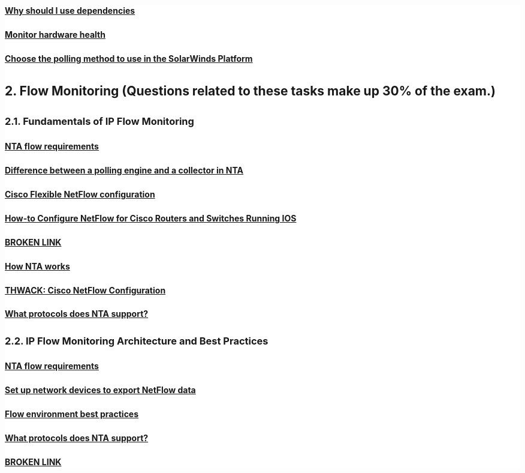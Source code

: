 #### [Why should I use dependencies](https://support.solarwinds.com/SuccessCenter/s/article/Why-should-I-use-dependencies)
#### [Monitor hardware health](https://documentation.solarwinds.com/en/success_center/orionplatform/content/core-monitoring-hardware-health-sw590.htm)
#### [Choose the polling method to use in the SolarWinds Platform](https://documentation.solarwinds.com/en/success_center/orionplatform/content/core-choosing-your-polling-method-sw1223.htm)
## 2. Flow Monitoring (Questions related to these tasks make up **30%** of the exam.)
### 2.1. Fundamentals of IP Flow Monitoring
#### [NTA flow requirements](https://documentation.solarwinds.com/en/success_center/nta/content/nta-nta-flow-requirements-sw145.htm)
#### [Difference between a polling engine and a collector in NTA](https://documentation.solarwinds.com/en/success_center/nta/content/nta-difference-in-receiving-and-collecting-flow-traffic.htm)
#### [Cisco Flexible NetFlow configuration](https://documentation.solarwinds.com/en/success_center/nta/content/nta-cisco-flexible-netflow-configuration-sw1985.htm)
#### [How-to Configure NetFlow for Cisco Routers and Switches Running IOS](https://www.solarwinds.com/resources/video/how-to-configure-netflow-on-a-cisco-router)
#### [**BROKEN LINK**](https://documentation.solarwinds.com/en/success_center/nta/content/nta-how-nta-works.htm)
#### [How NTA works](https://documentation.solarwinds.com/en/success_center/nta/content/getting-started-guide/nta-how-nta-works.htm)
#### [THWACK: Cisco NetFlow Configuration](https://thwack.solarwinds.com/product-forums/network-performance-monitor-npm/f/forum/92285/cisco-netflow-configuration)
#### [What protocols does NTA support?](https://documentation.solarwinds.com/en/success_center/nta/content/getting-started-guide/nta-what-protocols-does-nta-support.htm)
### 2.2. IP Flow Monitoring Architecture and Best Practices
#### [NTA flow requirements](https://documentation.solarwinds.com/en/success_center/nta/content/nta-nta-flow-requirements-sw145.htm)
#### [Set up network devices to export NetFlow data](https://documentation.solarwinds.com/en/success_center/nta/content/nta-setting-up-network-devices-to-export-netflow-data-manually-sw75.htm)
#### [Flow environment best practices](https://documentation.solarwinds.com/en/success_center/nta/content/getting-started-guide/nta-flow-environment-recommendations.htm)
#### [What protocols does NTA support?](https://documentation.solarwinds.com/en/success_center/nta/content/getting-started-guide/nta-what-protocols-does-nta-support.htm)
#### [**BROKEN LINK**](https://documentation.solarwinds.com/en/success_center/nta/content/nta-how-nta-works.htm)